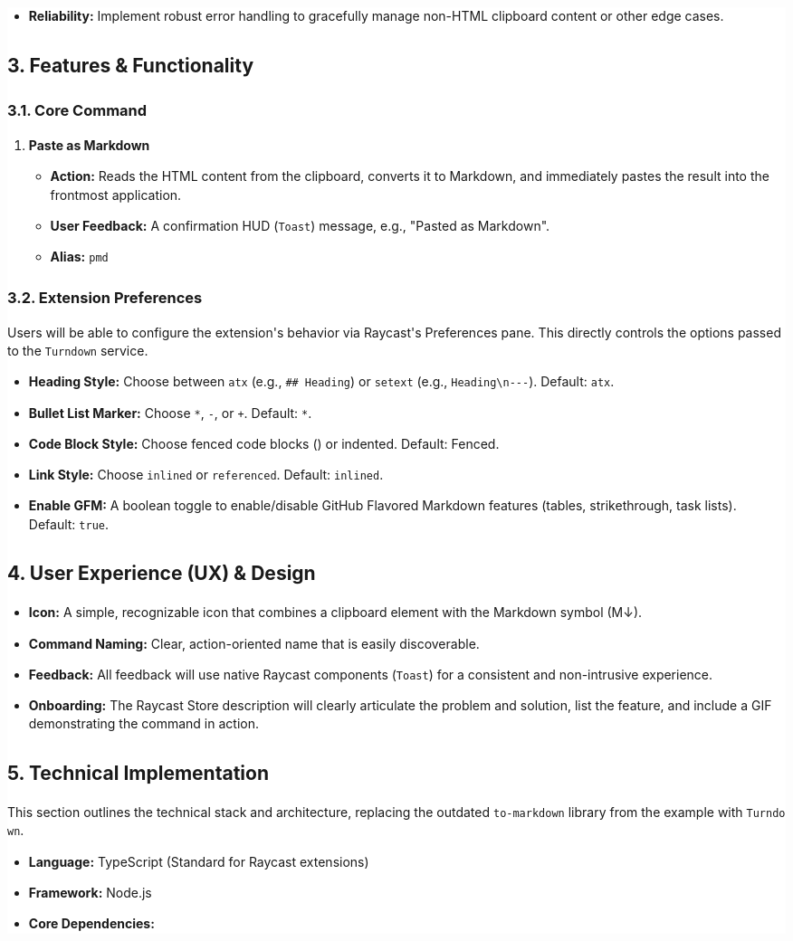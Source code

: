 -   **Reliability:** Implement robust error handling to gracefully manage non-HTML clipboard content or other edge cases.

3\. Features & Functionality
----------------------------

### 3.1. Core Command

1.  **Paste as Markdown**

    -   **Action:** Reads the HTML content from the clipboard, converts it to Markdown, and immediately pastes the result into the frontmost application.

    -   **User Feedback:** A confirmation HUD (`Toast`) message, e.g., "Pasted as Markdown".

    -   **Alias:**  `pmd`

### 3.2. Extension Preferences

Users will be able to configure the extension's behavior via Raycast's Preferences pane. This directly controls the options passed to the `Turndown` service.

-   **Heading Style:** Choose between `atx` (e.g., `## Heading`) or `setext` (e.g., `Heading\n---`). Default: `atx`.

-   **Bullet List Marker:** Choose `*`, `-`, or `+`. Default: `*`.

-   **Code Block Style:** Choose fenced code blocks () or indented. Default: Fenced.

-   **Link Style:** Choose `inlined` or `referenced`. Default: `inlined`.

-   **Enable GFM:** A boolean toggle to enable/disable GitHub Flavored Markdown features (tables, strikethrough, task lists). Default: `true`.

4\. User Experience (UX) & Design
---------------------------------

-   **Icon:** A simple, recognizable icon that combines a clipboard element with the Markdown symbol (M↓).

-   **Command Naming:** Clear, action-oriented name that is easily discoverable.

-   **Feedback:** All feedback will use native Raycast components (`Toast`) for a consistent and non-intrusive experience.

-   **Onboarding:** The Raycast Store description will clearly articulate the problem and solution, list the feature, and include a GIF demonstrating the command in action.

5\. Technical Implementation
----------------------------

This section outlines the technical stack and architecture, replacing the outdated `to-markdown` library from the example with `Turndown`.

-   **Language:** TypeScript (Standard for Raycast extensions)

-   **Framework:** Node.js

-   **Core Dependencies:**
